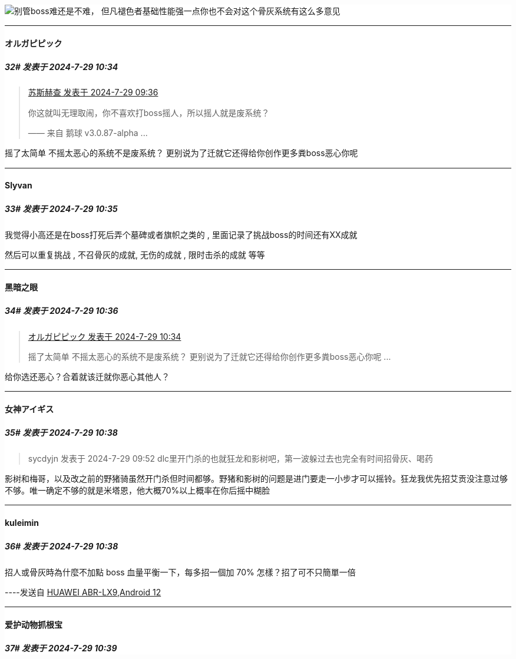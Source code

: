 <img src="https://static.saraba1st.com/image/smiley/face2017/067.png" referrerpolicy="no-referrer">别管boss难还是不难， 但凡褪色者基础性能强一点你也不会对这个骨灰系统有这么多意见

*****

####  オルガピピック  
##### 32#       发表于 2024-7-29 10:34

<blockquote><a href="httphttps://bbs.saraba1st.com/2b/forum.php?mod=redirect&amp;goto=findpost&amp;pid=65730165&amp;ptid=2193079" target="_blank">苏斯赫查 发表于 2024-7-29 09:36</a>

你这就叫无理取闹，你不喜欢打boss摇人，所以摇人就是废系统？

—— 来自 鹅球 v3.0.87-alpha ...</blockquote>
摇了太简单 不摇太恶心的系统不是废系统？ 更别说为了迁就它还得给你创作更多粪boss恶心你呢

*****

####  Slyvan  
##### 33#       发表于 2024-7-29 10:35

我觉得小高还是在boss打死后弄个墓碑或者旗帜之类的 , 里面记录了挑战boss的时间还有XX成就

然后可以重复挑战 , 不召骨灰的成就, 无伤的成就 , 限时击杀的成就 等等

*****

####  黑暗之眼  
##### 34#       发表于 2024-7-29 10:36

<blockquote><a href="httphttps://bbs.saraba1st.com/2b/forum.php?mod=redirect&amp;goto=findpost&amp;pid=65730842&amp;ptid=2193079" target="_blank">オルガピピック 发表于 2024-7-29 10:34</a>

摇了太简单 不摇太恶心的系统不是废系统？ 更别说为了迁就它还得给你创作更多粪boss恶心你呢 ...</blockquote>
给你选还恶心？合着就该迁就你恶心其他人？

*****

####  女神アイギス  
##### 35#       发表于 2024-7-29 10:38

<blockquote>sycdyjn 发表于 2024-7-29 09:52
dlc里开门杀的也就狂龙和影树吧，第一波躲过去也完全有时间招骨灰、喝药</blockquote>
影树和梅哥，以及改之前的野猪骑虽然开门杀但时间都够。野猪和影树的问题是进门要走一小步才可以摇铃。狂龙我优先招艾贡没注意过够不够。唯一确定不够的就是米塔恩，他大概70%以上概率在你后摇中糊脸

*****

####  kuleimin  
##### 36#       发表于 2024-7-29 10:38

招人或骨灰時為什麼不加點 boss 血量平衡一下，每多招一個加 70% 怎樣？招了可不只簡單一倍

----发送自 [HUAWEI ABR-LX9,Android 12](http://stage1.5j4m.com/?1.37)

*****

####  爱护动物抓根宝  
##### 37#       发表于 2024-7-29 10:39
